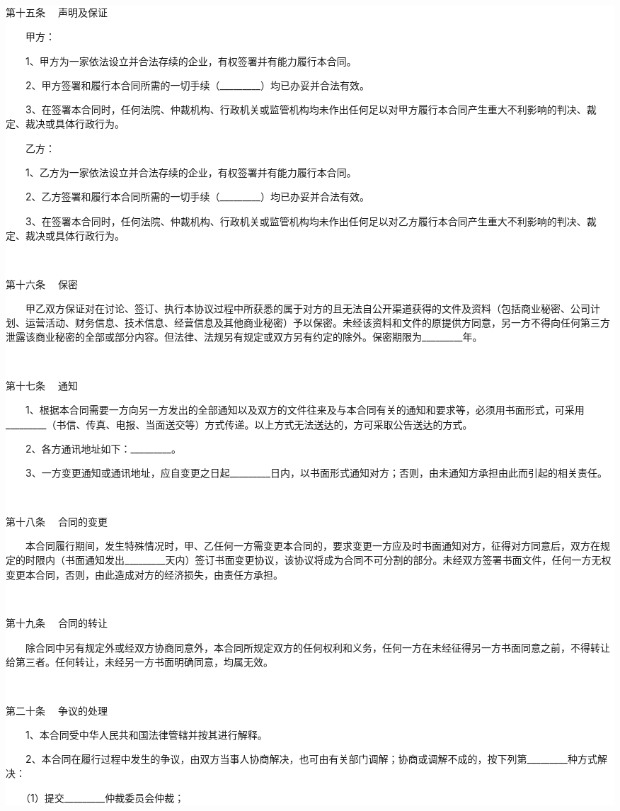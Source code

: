 
第十五条
　声明及保证

　　甲方：

　　1、甲方为一家依法设立并合法存续的企业，有权签署并有能力履行本合同。

　　2、甲方签署和履行本合同所需的一切手续（_________）均已办妥并合法有效。

　　3、在签署本合同时，任何法院、仲裁机构、行政机关或监管机构均未作出任何足以对甲方履行本合同产生重大不利影响的判决、裁定、裁决或具体行政行为。

　　乙方：

　　1、乙方为一家依法设立并合法存续的企业，有权签署并有能力履行本合同。

　　2、乙方签署和履行本合同所需的一切手续（_________）均已办妥并合法有效。

　　3、在签署本合同时，任何法院、仲裁机构、行政机关或监管机构均未作出任何足以对乙方履行本合同产生重大不利影响的判决、裁定、裁决或具体行政行为。

　　

第十六条
　保密

　　甲乙双方保证对在讨论、签订、执行本协议过程中所获悉的属于对方的且无法自公开渠道获得的文件及资料（包括商业秘密、公司计划、运营活动、财务信息、技术信息、经营信息及其他商业秘密）予以保密。未经该资料和文件的原提供方同意，另一方不得向任何第三方泄露该商业秘密的全部或部分内容。但法律、法规另有规定或双方另有约定的除外。保密期限为_________年。

　　

第十七条
　通知

　　1、根据本合同需要一方向另一方发出的全部通知以及双方的文件往来及与本合同有关的通知和要求等，必须用书面形式，可采用_________（书信、传真、电报、当面送交等）方式传递。以上方式无法送达的，方可采取公告送达的方式。

　　2、各方通讯地址如下：_________。

　　3、一方变更通知或通讯地址，应自变更之日起_________日内，以书面形式通知对方；否则，由未通知方承担由此而引起的相关责任。

　　

第十八条
　合同的变更

　　本合同履行期间，发生特殊情况时，甲、乙任何一方需变更本合同的，要求变更一方应及时书面通知对方，征得对方同意后，双方在规定的时限内（书面通知发出_________天内）签订书面变更协议，该协议将成为合同不可分割的部分。未经双方签署书面文件，任何一方无权变更本合同，否则，由此造成对方的经济损失，由责任方承担。

　　

第十九条
　合同的转让

　　除合同中另有规定外或经双方协商同意外，本合同所规定双方的任何权利和义务，任何一方在未经征得另一方书面同意之前，不得转让给第三者。任何转让，未经另一方书面明确同意，均属无效。

　　

第二十条
　争议的处理

　　1、本合同受中华人民共和国法律管辖并按其进行解释。

　　2、本合同在履行过程中发生的争议，由双方当事人协商解决，也可由有关部门调解；协商或调解不成的，按下列第_________种方式解决：

　　（1）提交_________仲裁委员会仲裁；
